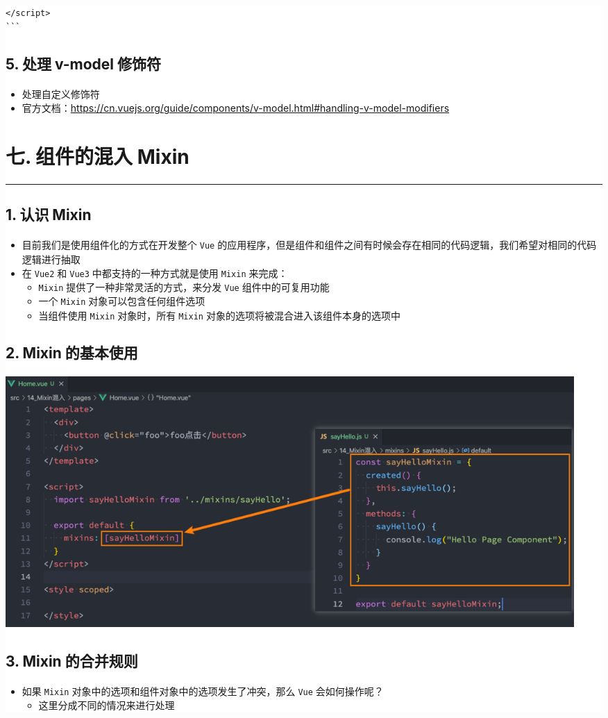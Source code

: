     </script>
    ```

## 5. 处理 v-model 修饰符

- 处理自定义修饰符
- 官方文档：https://cn.vuejs.org/guide/components/v-model.html#handling-v-model-modifiers





# 七. 组件的混入 Mixin

---

## 1. 认识 Mixin

- 目前我们是使用组件化的方式在开发整个 `Vue` 的应用程序，但是组件和组件之间有时候会存在相同的代码逻辑，我们希望对相同的代码逻辑进行抽取
- 在 `Vue2` 和 `Vue3` 中都支持的一种方式就是使用 `Mixin` 来完成： 
  - `Mixin` 提供了一种非常灵活的方式，来分发 `Vue` 组件中的可复用功能
  - 一个 `Mixin` 对象可以包含任何组件选项
  - 当组件使用 `Mixin` 对象时，所有 `Mixin` 对象的选项将被混合进入该组件本身的选项中

## 2. Mixin 的基本使用

<img src="assets/image-20220802213340849.png" alt="image-20220802213340849" style="zoom:80%;" />

## 3. Mixin 的合并规则

- 如果 `Mixin` 对象中的选项和组件对象中的选项发生了冲突，那么 `Vue` 会如何操作呢？
  - 这里分成不同的情况来进行处理
  